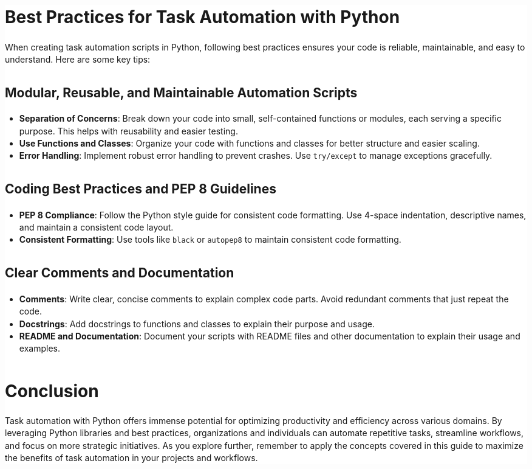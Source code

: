 # Best Practices for Task Automation with Python

When creating task automation scripts in Python, following best practices ensures your code is reliable, maintainable, and easy to understand. Here are some key tips:

## Modular, Reusable, and Maintainable Automation Scripts

-   **Separation of Concerns**: Break down your code into small, self-contained functions or modules, each serving a specific purpose. This helps with reusability and easier testing.
-   **Use Functions and Classes**: Organize your code with functions and classes for better structure and easier scaling.
-   **Error Handling**: Implement robust error handling to prevent crashes. Use `try/except` to manage exceptions gracefully.

## Coding Best Practices and PEP 8 Guidelines

-   **PEP 8 Compliance**: Follow the Python style guide for consistent code formatting. Use 4-space indentation, descriptive names, and maintain a consistent code layout.
-   **Consistent Formatting**: Use tools like `black` or `autopep8` to maintain consistent code formatting.

## Clear Comments and Documentation

-   **Comments**: Write clear, concise comments to explain complex code parts. Avoid redundant comments that just repeat the code.
-   **Docstrings**: Add docstrings to functions and classes to explain their purpose and usage.
-   **README and Documentation**: Document your scripts with README files and other documentation to explain their usage and examples.

# Conclusion
Task automation with Python offers immense potential for optimizing productivity and efficiency across various domains. By leveraging Python libraries and best practices, organizations and individuals can automate repetitive tasks, streamline workflows, and focus on more strategic initiatives. As you explore further, remember to apply the concepts covered in this guide to maximize the benefits of task automation in your projects and workflows.
